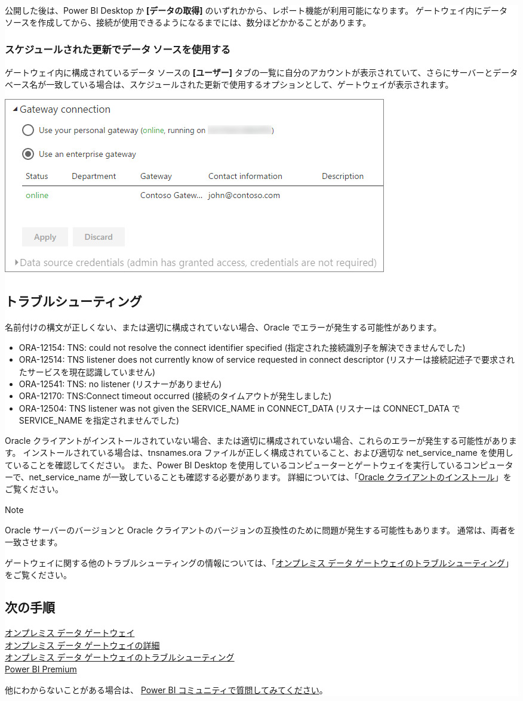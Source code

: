 公開した後は、Power BI Desktop か **[データの取得]** のいずれかから、レポート機能が利用可能になります。 ゲートウェイ内にデータ ソースを作成してから、接続が使用できるようになるまでには、数分ほどかかることがあります。

### <a name="using-the-data-source-with-scheduled-refresh"></a>スケジュールされた更新でデータ ソースを使用する
ゲートウェイ内に構成されているデータ ソースの **[ユーザー]** タブの一覧に自分のアカウントが表示されていて、さらにサーバーとデータベース名が一致している場合は、スケジュールされた更新で使用するオプションとして、ゲートウェイが表示されます。

![](media/service-gateway-onprem-manage-oracle/powerbi-gateway-enterprise-schedule-refresh.png)

## <a name="troubleshooting"></a>トラブルシューティング
名前付けの構文が正しくない、または適切に構成されていない場合、Oracle でエラーが発生する可能性があります。

* ORA-12154: TNS: could not resolve the connect identifier specified (指定された接続識別子を解決できませんでした)  
* ORA-12514: TNS listener does not currently know of service requested in connect descriptor (リスナーは接続記述子で要求されたサービスを現在認識していません)  
* ORA-12541: TNS: no listener (リスナーがありません)  
* ORA-12170: TNS:Connect timeout occurred (接続のタイムアウトが発生しました)  
* ORA-12504: TNS listener was not given the SERVICE_NAME in CONNECT_DATA (リスナーは CONNECT_DATA で SERVICE_NAME を指定されませんでした)  

Oracle クライアントがインストールされていない場合、または適切に構成されていない場合、これらのエラーが発生する可能性があります。 インストールされている場合は、tnsnames.ora ファイルが正しく構成されていること、および適切な net_service_name を使用していることを確認してください。 また、Power BI Desktop を使用しているコンピューターとゲートウェイを実行しているコンピューターで、net_service_name が一致していることも確認する必要があります。 詳細については、「[Oracle クライアントのインストール](#installing-the-oracle-client)」をご覧ください。

> [!NOTE]
> Oracle サーバーのバージョンと Oracle クライアントのバージョンの互換性のために問題が発生する可能性もあります。 通常は、両者を一致させます。
> 
> 

ゲートウェイに関する他のトラブルシューティングの情報については、「[オンプレミス データ ゲートウェイのトラブルシューティング](service-gateway-onprem-tshoot.md)」をご覧ください。

## <a name="next-steps"></a>次の手順
[オンプレミス データ ゲートウェイ](service-gateway-onprem.md)  
[オンプレミス データ ゲートウェイの詳細](service-gateway-onprem-indepth.md)  
[オンプレミス データ ゲートウェイのトラブルシューティング](service-gateway-onprem-tshoot.md)  
[Power BI Premium](service-premium.md)

他にわからないことがある場合は、 [Power BI コミュニティで質問してみてください](http://community.powerbi.com/)。

